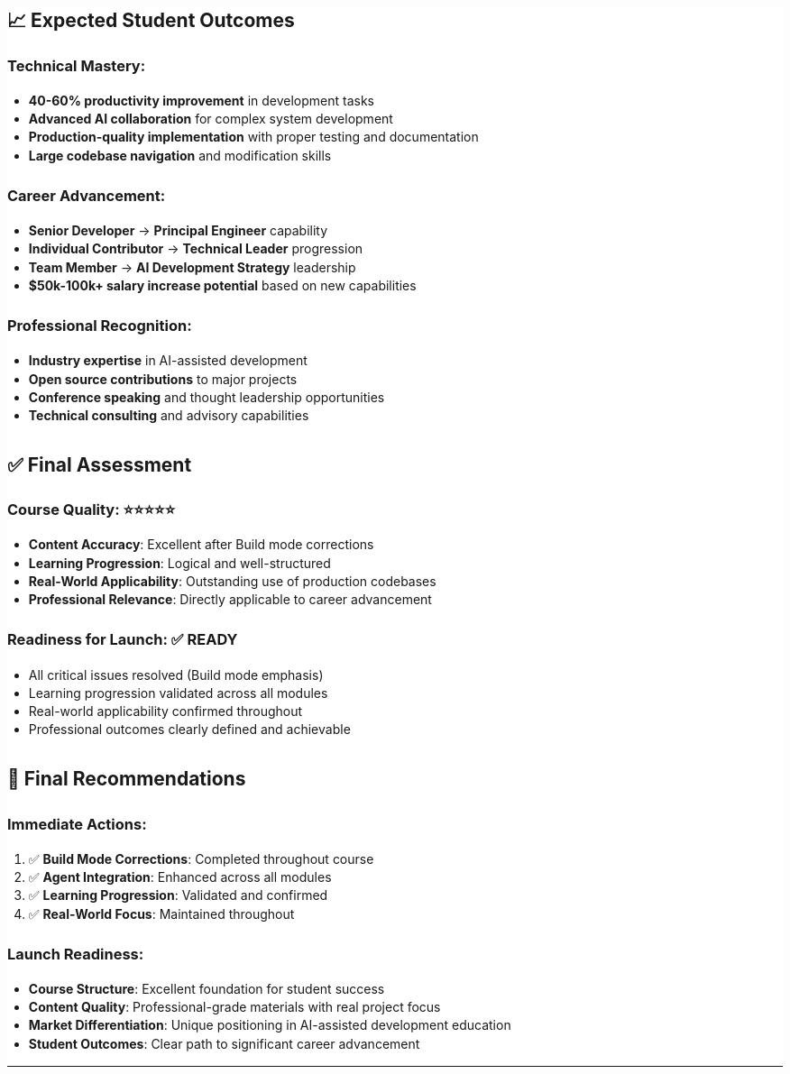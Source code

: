 ## 📈 Expected Student Outcomes

### **Technical Mastery**:
- **40-60% productivity improvement** in development tasks
- **Advanced AI collaboration** for complex system development
- **Production-quality implementation** with proper testing and documentation
- **Large codebase navigation** and modification skills

### **Career Advancement**:
- **Senior Developer** → **Principal Engineer** capability
- **Individual Contributor** → **Technical Leader** progression
- **Team Member** → **AI Development Strategy** leadership
- **$50k-100k+ salary increase potential** based on new capabilities

### **Professional Recognition**:
- **Industry expertise** in AI-assisted development
- **Open source contributions** to major projects
- **Conference speaking** and thought leadership opportunities
- **Technical consulting** and advisory capabilities

## ✅ Final Assessment

### **Course Quality**: ⭐⭐⭐⭐⭐
- **Content Accuracy**: Excellent after Build mode corrections
- **Learning Progression**: Logical and well-structured
- **Real-World Applicability**: Outstanding use of production codebases
- **Professional Relevance**: Directly applicable to career advancement

### **Readiness for Launch**: ✅ READY
- All critical issues resolved (Build mode emphasis)
- Learning progression validated across all modules
- Real-world applicability confirmed throughout
- Professional outcomes clearly defined and achievable

## 🎯 Final Recommendations

### **Immediate Actions**:
1. ✅ **Build Mode Corrections**: Completed throughout course
2. ✅ **Agent Integration**: Enhanced across all modules
3. ✅ **Learning Progression**: Validated and confirmed
4. ✅ **Real-World Focus**: Maintained throughout

### **Launch Readiness**:
- **Course Structure**: Excellent foundation for student success
- **Content Quality**: Professional-grade materials with real project focus
- **Market Differentiation**: Unique positioning in AI-assisted development education
- **Student Outcomes**: Clear path to significant career advancement

---